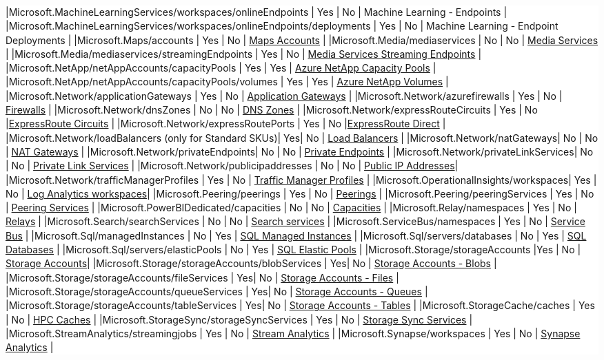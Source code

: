|Microsoft.MachineLearningServices/workspaces/onlineEndpoints | Yes | No | Machine Learning - Endpoints |
|Microsoft.MachineLearningServices/workspaces/onlineEndpoints/deployments | Yes | No | Machine Learning - Endpoint Deployments |
|Microsoft.Maps/accounts | Yes | No | [Maps Accounts](../essentials/metrics-supported.md#microsoftmapsaccounts) |
|Microsoft.Media/mediaservices | No | No | [Media Services](../essentials/metrics-supported.md#microsoftmediamediaservices) |
|Microsoft.Media/mediaservices/streamingEndpoints | Yes | No | [Media Services Streaming Endpoints](../essentials/metrics-supported.md#microsoftmediamediaservicesstreamingendpoints) |
|Microsoft.NetApp/netAppAccounts/capacityPools | Yes | Yes | [Azure NetApp Capacity Pools](../essentials/metrics-supported.md#microsoftnetappnetappaccountscapacitypools) |
|Microsoft.NetApp/netAppAccounts/capacityPools/volumes | Yes | Yes | [Azure NetApp Volumes](../essentials/metrics-supported.md#microsoftnetappnetappaccountscapacitypoolsvolumes) |
|Microsoft.Network/applicationGateways | Yes | No | [Application Gateways](../essentials/metrics-supported.md#microsoftnetworkapplicationgateways) |
|Microsoft.Network/azurefirewalls | Yes | No | [Firewalls](../essentials/metrics-supported.md#microsoftnetworkazurefirewalls) |
|Microsoft.Network/dnsZones | No | No | [DNS Zones](../essentials/metrics-supported.md#microsoftnetworkdnszones) |
|Microsoft.Network/expressRouteCircuits | Yes | No |[ExpressRoute Circuits](../essentials/metrics-supported.md#microsoftnetworkexpressroutecircuits) |
|Microsoft.Network/expressRoutePorts | Yes | No |[ExpressRoute Direct](../essentials/metrics-supported.md#microsoftnetworkexpressrouteports) |
|Microsoft.Network/loadBalancers (only for Standard SKUs)| Yes| No | [Load Balancers](../essentials/metrics-supported.md#microsoftnetworkloadbalancers) |
|Microsoft.Network/natGateways| No | No | [NAT Gateways](../essentials/metrics-supported.md#microsoftnetworknatgateways) |
|Microsoft.Network/privateEndpoints| No | No | [Private Endpoints](../essentials/metrics-supported.md#microsoftnetworkprivateendpoints) |
|Microsoft.Network/privateLinkServices| No | No | [Private Link Services](../essentials/metrics-supported.md#microsoftnetworkprivatelinkservices) |
|Microsoft.Network/publicipaddresses | No | No | [Public IP Addresses](../essentials/metrics-supported.md#microsoftnetworkpublicipaddresses)|
|Microsoft.Network/trafficManagerProfiles | Yes | No | [Traffic Manager Profiles](../essentials/metrics-supported.md#microsoftnetworktrafficmanagerprofiles) |
|Microsoft.OperationalInsights/workspaces| Yes | No | [Log Analytics workspaces](../essentials/metrics-supported.md#microsoftoperationalinsightsworkspaces)|
|Microsoft.Peering/peerings | Yes | No | [Peerings](../essentials/metrics-supported.md#microsoftpeeringpeerings) |
|Microsoft.Peering/peeringServices | Yes | No | [Peering Services](../essentials/metrics-supported.md#microsoftpeeringpeeringservices) |
|Microsoft.PowerBIDedicated/capacities | No | No | [Capacities](../essentials/metrics-supported.md#microsoftpowerbidedicatedcapacities) |
|Microsoft.Relay/namespaces | Yes | No | [Relays](../essentials/metrics-supported.md#microsoftrelaynamespaces) |
|Microsoft.Search/searchServices | No | No | [Search services](../essentials/metrics-supported.md#microsoftsearchsearchservices) |
|Microsoft.ServiceBus/namespaces | Yes | No | [Service Bus](../essentials/metrics-supported.md#microsoftservicebusnamespaces) |
|Microsoft.Sql/managedInstances | No | Yes | [SQL Managed Instances](../essentials/metrics-supported.md#microsoftsqlmanagedinstances) |
|Microsoft.Sql/servers/databases | No | Yes | [SQL Databases](../essentials/metrics-supported.md#microsoftsqlserversdatabases) |
|Microsoft.Sql/servers/elasticPools | No | Yes | [SQL Elastic Pools](../essentials/metrics-supported.md#microsoftsqlserverselasticpools) |
|Microsoft.Storage/storageAccounts |Yes | No | [Storage Accounts](../essentials/metrics-supported.md#microsoftstoragestorageaccounts)|
|Microsoft.Storage/storageAccounts/blobServices | Yes| No | [Storage Accounts - Blobs](../essentials/metrics-supported.md#microsoftstoragestorageaccountsblobservices) |
|Microsoft.Storage/storageAccounts/fileServices | Yes| No | [Storage Accounts - Files](../essentials/metrics-supported.md#microsoftstoragestorageaccountsfileservices) |
|Microsoft.Storage/storageAccounts/queueServices | Yes| No | [Storage Accounts - Queues](../essentials/metrics-supported.md#microsoftstoragestorageaccountsqueueservices) |
|Microsoft.Storage/storageAccounts/tableServices | Yes| No | [Storage Accounts - Tables](../essentials/metrics-supported.md#microsoftstoragestorageaccountstableservices) |
|Microsoft.StorageCache/caches | Yes | No | [HPC Caches](../essentials/metrics-supported.md#microsoftstoragecachecaches) |
|Microsoft.StorageSync/storageSyncServices | Yes | No | [Storage Sync Services](../essentials/metrics-supported.md#microsoftstoragesyncstoragesyncservices) |
|Microsoft.StreamAnalytics/streamingjobs | Yes | No | [Stream Analytics](../essentials/metrics-supported.md#microsoftstreamanalyticsstreamingjobs) |
|Microsoft.Synapse/workspaces | Yes | No | [Synapse Analytics](../essentials/metrics-supported.md#microsoftsynapseworkspaces) |